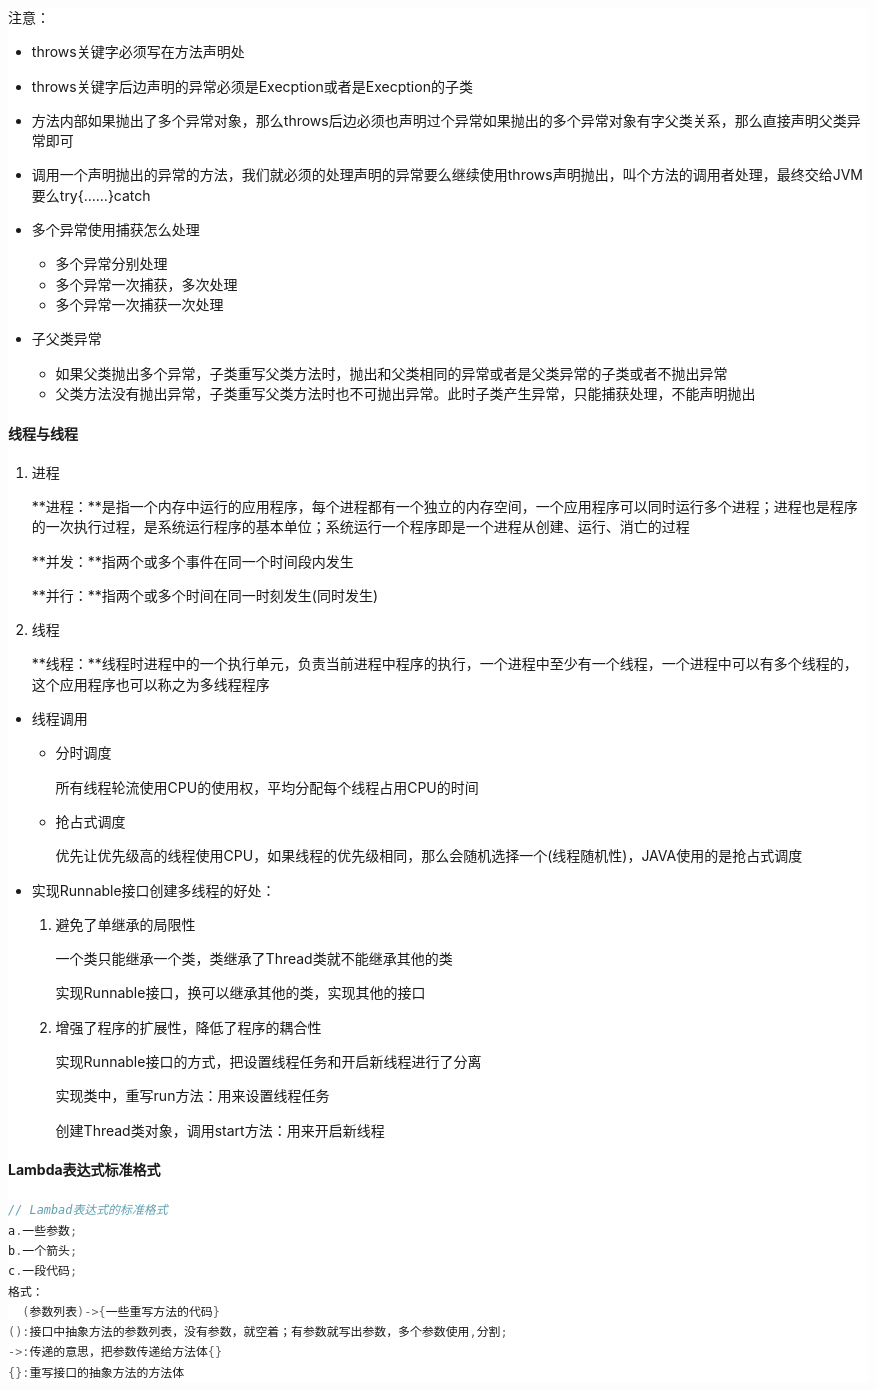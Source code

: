   注意：

  * throws关键字必须写在方法声明处
  * throws关键字后边声明的异常必须是Execption或者是Execption的子类
  * 方法内部如果抛出了多个异常对象，那么throws后边必须也声明过个异常如果抛出的多个异常对象有字父类关系，那么直接声明父类异常即可
  * 调用一个声明抛出的异常的方法，我们就必须的处理声明的异常要么继续使用throws声明抛出，叫个方法的调用者处理，最终交给JVM要么try{……}catch

* 多个异常使用捕获怎么处理

  * 多个异常分别处理
  * 多个异常一次捕获，多次处理
  * 多个异常一次捕获一次处理

* 子父类异常

  * 如果父类抛出多个异常，子类重写父类方法时，抛出和父类相同的异常或者是父类异常的子类或者不抛出异常
  * 父类方法没有抛出异常，子类重写父类方法时也不可抛出异常。此时子类产生异常，只能捕获处理，不能声明抛出

#### 线程与线程

1. 进程

   **进程：**是指一个内存中运行的应用程序，每个进程都有一个独立的内存空间，一个应用程序可以同时运行多个进程；进程也是程序的一次执行过程，是系统运行程序的基本单位；系统运行一个程序即是一个进程从创建、运行、消亡的过程

   **并发：**指两个或多个事件在同一个时间段内发生

   **并行：**指两个或多个时间在同一时刻发生(同时发生)

2. 线程

   **线程：**线程时进程中的一个执行单元，负责当前进程中程序的执行，一个进程中至少有一个线程，一个进程中可以有多个线程的，这个应用程序也可以称之为多线程程序

* 线程调用

  * 分时调度

    所有线程轮流使用CPU的使用权，平均分配每个线程占用CPU的时间

  * 抢占式调度

    优先让优先级高的线程使用CPU，如果线程的优先级相同，那么会随机选择一个(线程随机性)，JAVA使用的是抢占式调度

* 实现Runnable接口创建多线程的好处：

  1. 避免了单继承的局限性

     一个类只能继承一个类，类继承了Thread类就不能继承其他的类

     实现Runnable接口，换可以继承其他的类，实现其他的接口

  2. 增强了程序的扩展性，降低了程序的耦合性

     实现Runnable接口的方式，把设置线程任务和开启新线程进行了分离

     实现类中，重写run方法：用来设置线程任务

     创建Thread类对象，调用start方法：用来开启新线程

#### Lambda表达式标准格式

```java
// Lambad表达式的标准格式
a.一些参数;
b.一个箭头;
c.一段代码;
格式：
  (参数列表)->{一些重写方法的代码}
():接口中抽象方法的参数列表，没有参数，就空着；有参数就写出参数，多个参数使用,分割;
->:传递的意思，把参数传递给方法体{}
{}:重写接口的抽象方法的方法体
```
